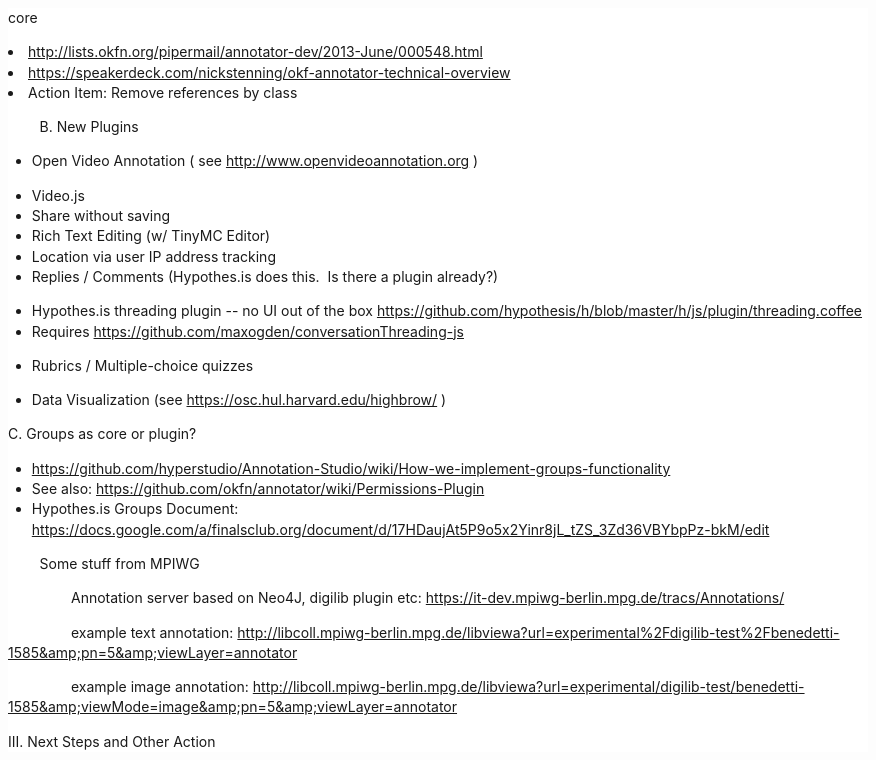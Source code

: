 core</span></li><li class="c1 c8"><span class="c3"><a class="c5" href="http://www.google.com/url?q=http%3A%2F%2Flists.okfn.org%2Fpipermail%2Fannotator-dev%2F2013-June%2F000548.html&amp;sa=D&amp;sntz=1&amp;usg=AFQjCNEWBr82MRioukzkuhtBD9h9KXjvDg">http://lists.okfn.org/pipermail/annotator-dev/2013-June/000548.html</a></span></li><li class="c8 c1"><span class="c3"><a class="c5" href="https://www.google.com/url?q=https%3A%2F%2Fspeakerdeck.com%2Fnickstenning%2Fokf-annotator-technical-overview&amp;sa=D&amp;sntz=1&amp;usg=AFQjCNGJckpN_RzKdBE8Os54Ad_xsVVPHA">https://speakerdeck.com/nickstenning/okf-annotator-technical-overview</a></span></li><li class="c8 c1"><span class="c6">Action Item</span><span>: Remove references by class</span></li></ul><p class="c1 c7"><span></span></p><p class="c1"><span>&nbsp;&nbsp;&nbsp;&nbsp;&nbsp;&nbsp;&nbsp;&nbsp;B. New Plugins</span></p><ul class="c11 lst-kix_djgkz965a2z1-0 start"><li class="c8 c1"><span>Open Video Annotation ( see </span><span class="c3"><a class="c5" href="http://www.google.com/url?q=http%3A%2F%2Fwww.openvideoannotation.org&amp;sa=D&amp;sntz=1&amp;usg=AFQjCNFSkTYz4D_sW-InQabfPFusKi0JQQ">http://www.openvideoannotation.org</a></span><span>&nbsp;</span><span>) </span></li></ul><ul class="c11 lst-kix_djgkz965a2z1-1 start"><li class="c13 c1"><span>Video.js</span></li><li class="c13 c1"><span>Share without saving</span></li><li class="c1 c13"><span>Rich Text Editing (w/ TinyMC Editor)</span></li><li class="c13 c1"><span>Location via user IP address tracking</span></li><li class="c13 c1"><span>Replies / Comments (Hypothes.is does this. &nbsp;Is there a plugin already?)</span></li></ul><ul class="c11 lst-kix_djgkz965a2z1-2 start"><li class="c16 c1"><span>Hypothes.is threading plugin -- no UI out of the box </span><span class="c3"><a class="c5" href="https://www.google.com/url?q=https%3A%2F%2Fgithub.com%2Fhypothesis%2Fh%2Fblob%2Fmaster%2Fh%2Fjs%2Fplugin%2Fthreading.coffee&amp;sa=D&amp;sntz=1&amp;usg=AFQjCNG2gV_vq9Hh6gM9PArvQ63F8d3WCA">https://github.com/hypothesis/h/blob/master/h/js/plugin/threading.coffee</a></span></li><li class="c1 c16"><span>Requires </span><span class="c3"><a class="c5" href="https://www.google.com/url?q=https%3A%2F%2Fgithub.com%2Fmaxogden%2FconversationThreading-js&amp;sa=D&amp;sntz=1&amp;usg=AFQjCNFnaHYbNdxGGX-HFdnAnA4zNflQhA">https://github.com/maxogden/conversationThreading-js</a></span></li></ul><ul class="c11 lst-kix_djgkz965a2z1-1"><li class="c13 c1"><span>Rubrics / Multiple-choice quizzes</span></li></ul><ul class="c11 lst-kix_djgkz965a2z1-0"><li class="c8 c1"><span>Data Visualization (see </span><span class="c3"><a class="c5" href="https://www.google.com/url?q=https%3A%2F%2Fosc.hul.harvard.edu%2Fhighbrow%2F&amp;sa=D&amp;sntz=1&amp;usg=AFQjCNFRQmofK1xpDCABcc3NfouUJGoSeg">https://osc.hul.harvard.edu/highbrow/</a></span><span>&nbsp;)</span></li></ul><p class="c1 c7"><span></span></p><p class="c1 c14"><span>C. Groups as core or plugin?</span></p><ul class="c11 lst-kix_6dk4vpe8w6vv-0 start"><li class="c8 c1"><span class="c3"><a class="c5" href="https://www.google.com/url?q=https%3A%2F%2Fgithub.com%2Fhyperstudio%2FAnnotation-Studio%2Fwiki%2FHow-we-implement-groups-functionality&amp;sa=D&amp;sntz=1&amp;usg=AFQjCNENjtXsHwjppNq6n3r_DYrBEzdWXA">https://github.com/hyperstudio/Annotation-Studio/wiki/How-we-implement-groups-functionality</a></span></li><li class="c8 c1"><span>See also: </span><span class="c3"><a class="c5" href="https://www.google.com/url?q=https%3A%2F%2Fgithub.com%2Fokfn%2Fannotator%2Fwiki%2FPermissions-Plugin&amp;sa=D&amp;sntz=1&amp;usg=AFQjCNF0Ej6Xpkgh_766afJvr47nXr0KIg">https://github.com/okfn/annotator/wiki/Permissions-Plugin</a></span></li><li class="c8 c1"><span>Hypothes.is Groups Document: </span><span class="c3"><a class="c5" href="https://docs.google.com/a/finalsclub.org/document/d/17HDaujAt5P9o5x2Yinr8jL_tZS_3Zd36VBYbpPz-bkM/edit">https://docs.google.com/a/finalsclub.org/document/d/17HDaujAt5P9o5x2Yinr8jL_tZS_3Zd36VBYbpPz-bkM/edit</a></span></li></ul><p class="c1 c7"><span></span></p><p class="c1"><span>&nbsp;&nbsp;&nbsp;&nbsp;&nbsp;&nbsp;&nbsp;&nbsp;Some stuff from MPIWG</span></p><p class="c1"><span>&nbsp;&nbsp;&nbsp;&nbsp;&nbsp;&nbsp;&nbsp;&nbsp;&nbsp;&nbsp;&nbsp;&nbsp;&nbsp;&nbsp;&nbsp;&nbsp;Annotation server based on Neo4J, digilib plugin etc: </span><span class="c3"><a class="c5" href="https://www.google.com/url?q=https%3A%2F%2Fit-dev.mpiwg-berlin.mpg.de%2Ftracs%2FAnnotations%2F&amp;sa=D&amp;sntz=1&amp;usg=AFQjCNGeQE5ci5kC91_9CsGDzv4Jzm2qew">https://it-dev.mpiwg-berlin.mpg.de/tracs/Annotations/</a></span></p><p class="c1"><span>&nbsp;&nbsp;&nbsp;&nbsp;&nbsp;&nbsp;&nbsp;&nbsp;&nbsp;&nbsp;&nbsp;&nbsp;&nbsp;&nbsp;&nbsp;&nbsp;example text annotation: </span><span class="c3"><a class="c5" href="http://www.google.com/url?q=http%3A%2F%2Flibcoll.mpiwg-berlin.mpg.de%2Flibviewa%3Furl%3Dexperimental%252Fdigilib-test%252Fbenedetti-1585%26pn%3D5%26viewLayer%3Dannotator&amp;sa=D&amp;sntz=1&amp;usg=AFQjCNFAHXgCIzyoNV6DM95nXlOP8z2Xxw">http://libcoll.mpiwg-berlin.mpg.de/libviewa?url=experimental%2Fdigilib-test%2Fbenedetti-1585&amp;pn=5&amp;viewLayer=annotator</a></span></p><p class="c1"><span>&nbsp;&nbsp;&nbsp;&nbsp;&nbsp;&nbsp;&nbsp;&nbsp;&nbsp;&nbsp;&nbsp;&nbsp;&nbsp;&nbsp;&nbsp;&nbsp;example image annotation: </span><span class="c3"><a class="c5" href="http://www.google.com/url?q=http%3A%2F%2Flibcoll.mpiwg-berlin.mpg.de%2Flibviewa%3Furl%3Dexperimental%2Fdigilib-test%2Fbenedetti-1585%26viewMode%3Dimage%26pn%3D5%26viewLayer%3Dannotator&amp;sa=D&amp;sntz=1&amp;usg=AFQjCNF65iQpiha3U7sDI9XqfmLlwvpSFA">http://libcoll.mpiwg-berlin.mpg.de/libviewa?url=experimental/digilib-test/benedetti-1585&amp;viewMode=image&amp;pn=5&amp;viewLayer=annotator</a></span></p><p class="c1 c7"><span></span></p><p class="c1"><span class="c6">III. Next Steps and Other Action